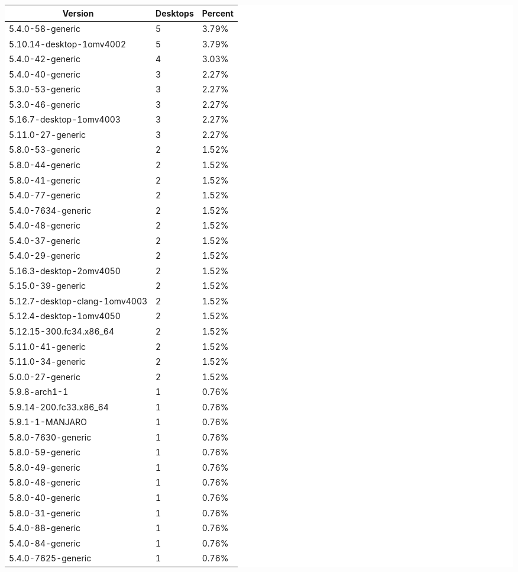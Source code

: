 
| Version                       | Desktops | Percent |
|-------------------------------|----------|---------|
| 5.4.0-58-generic              | 5        | 3.79%   |
| 5.10.14-desktop-1omv4002      | 5        | 3.79%   |
| 5.4.0-42-generic              | 4        | 3.03%   |
| 5.4.0-40-generic              | 3        | 2.27%   |
| 5.3.0-53-generic              | 3        | 2.27%   |
| 5.3.0-46-generic              | 3        | 2.27%   |
| 5.16.7-desktop-1omv4003       | 3        | 2.27%   |
| 5.11.0-27-generic             | 3        | 2.27%   |
| 5.8.0-53-generic              | 2        | 1.52%   |
| 5.8.0-44-generic              | 2        | 1.52%   |
| 5.8.0-41-generic              | 2        | 1.52%   |
| 5.4.0-77-generic              | 2        | 1.52%   |
| 5.4.0-7634-generic            | 2        | 1.52%   |
| 5.4.0-48-generic              | 2        | 1.52%   |
| 5.4.0-37-generic              | 2        | 1.52%   |
| 5.4.0-29-generic              | 2        | 1.52%   |
| 5.16.3-desktop-2omv4050       | 2        | 1.52%   |
| 5.15.0-39-generic             | 2        | 1.52%   |
| 5.12.7-desktop-clang-1omv4003 | 2        | 1.52%   |
| 5.12.4-desktop-1omv4050       | 2        | 1.52%   |
| 5.12.15-300.fc34.x86_64       | 2        | 1.52%   |
| 5.11.0-41-generic             | 2        | 1.52%   |
| 5.11.0-34-generic             | 2        | 1.52%   |
| 5.0.0-27-generic              | 2        | 1.52%   |
| 5.9.8-arch1-1                 | 1        | 0.76%   |
| 5.9.14-200.fc33.x86_64        | 1        | 0.76%   |
| 5.9.1-1-MANJARO               | 1        | 0.76%   |
| 5.8.0-7630-generic            | 1        | 0.76%   |
| 5.8.0-59-generic              | 1        | 0.76%   |
| 5.8.0-49-generic              | 1        | 0.76%   |
| 5.8.0-48-generic              | 1        | 0.76%   |
| 5.8.0-40-generic              | 1        | 0.76%   |
| 5.8.0-31-generic              | 1        | 0.76%   |
| 5.4.0-88-generic              | 1        | 0.76%   |
| 5.4.0-84-generic              | 1        | 0.76%   |
| 5.4.0-7625-generic            | 1        | 0.76%   |